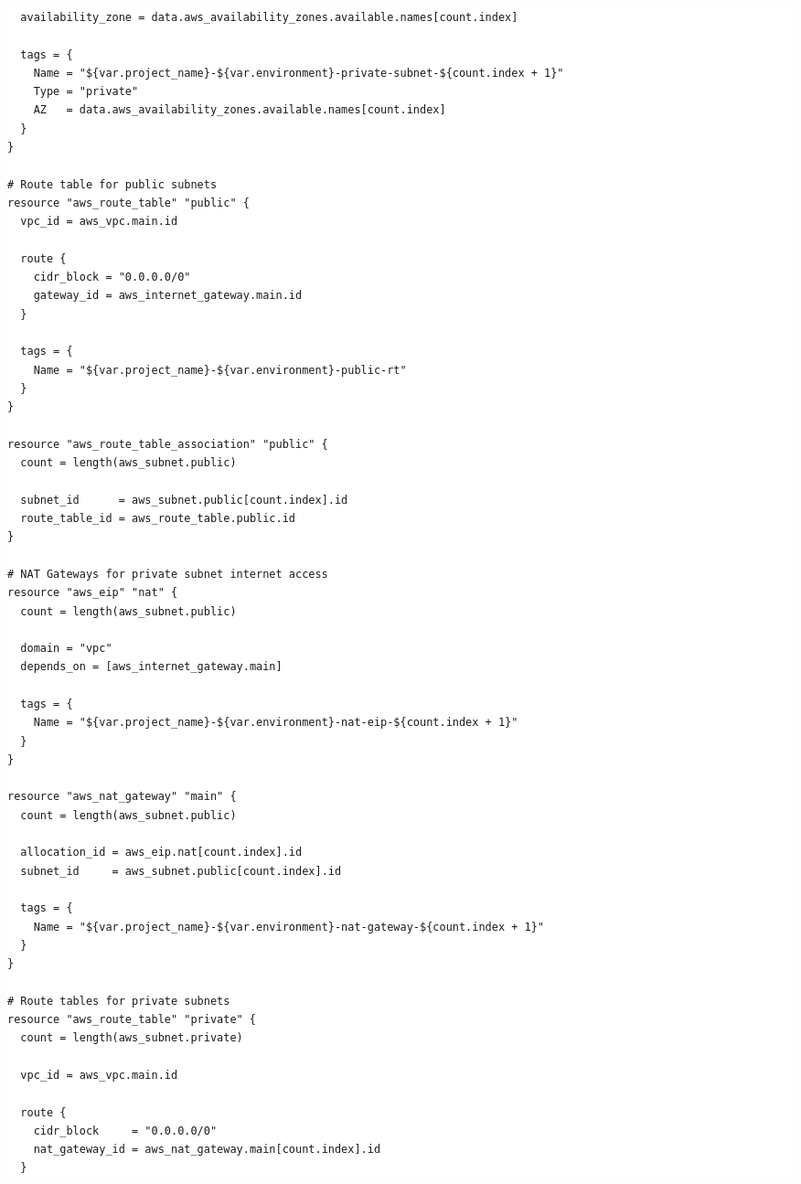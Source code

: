 ```hcl
  availability_zone = data.aws_availability_zones.available.names[count.index]

  tags = {
    Name = "${var.project_name}-${var.environment}-private-subnet-${count.index + 1}"
    Type = "private"
    AZ   = data.aws_availability_zones.available.names[count.index]
  }
}

# Route table for public subnets
resource "aws_route_table" "public" {
  vpc_id = aws_vpc.main.id

  route {
    cidr_block = "0.0.0.0/0"
    gateway_id = aws_internet_gateway.main.id
  }

  tags = {
    Name = "${var.project_name}-${var.environment}-public-rt"
  }
}

resource "aws_route_table_association" "public" {
  count = length(aws_subnet.public)
  
  subnet_id      = aws_subnet.public[count.index].id
  route_table_id = aws_route_table.public.id
}

# NAT Gateways for private subnet internet access
resource "aws_eip" "nat" {
  count = length(aws_subnet.public)
  
  domain = "vpc"
  depends_on = [aws_internet_gateway.main]

  tags = {
    Name = "${var.project_name}-${var.environment}-nat-eip-${count.index + 1}"
  }
}

resource "aws_nat_gateway" "main" {
  count = length(aws_subnet.public)
  
  allocation_id = aws_eip.nat[count.index].id
  subnet_id     = aws_subnet.public[count.index].id

  tags = {
    Name = "${var.project_name}-${var.environment}-nat-gateway-${count.index + 1}"
  }
}

# Route tables for private subnets
resource "aws_route_table" "private" {
  count = length(aws_subnet.private)
  
  vpc_id = aws_vpc.main.id

  route {
    cidr_block     = "0.0.0.0/0"
    nat_gateway_id = aws_nat_gateway.main[count.index].id
  }
```
